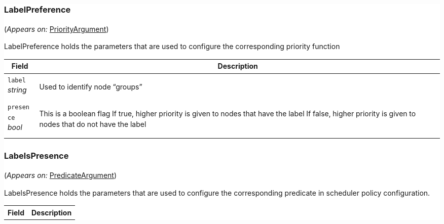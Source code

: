</table>
<h3 id="kubescheduler.config.k8s.io/v1.LabelPreference">LabelPreference
</h3>
<p>
(<em>Appears on:</em>
<a href="#kubescheduler.config.k8s.io/v1.PriorityArgument">PriorityArgument</a>)
</p>
<p>
<p>LabelPreference holds the parameters that are used to configure the corresponding priority function</p>
</p>
<table>
<thead>
<tr>
<th>Field</th>
<th>Description</th>
</tr>
</thead>
<tbody>
<tr>
<td>
<code>label</code></br>
<em>
string
</em>
</td>
<td>
<p>Used to identify node &ldquo;groups&rdquo;</p>
</td>
</tr>
<tr>
<td>
<code>presence</code></br>
<em>
bool
</em>
</td>
<td>
<p>This is a boolean flag
If true, higher priority is given to nodes that have the label
If false, higher priority is given to nodes that do not have the label</p>
</td>
</tr>
</tbody>
</table>
<h3 id="kubescheduler.config.k8s.io/v1.LabelsPresence">LabelsPresence
</h3>
<p>
(<em>Appears on:</em>
<a href="#kubescheduler.config.k8s.io/v1.PredicateArgument">PredicateArgument</a>)
</p>
<p>
<p>LabelsPresence holds the parameters that are used to configure the corresponding predicate in scheduler policy configuration.</p>
</p>
<table>
<thead>
<tr>
<th>Field</th>
<th>Description</th>
</tr>
</thead>
<tbody>
<tr>